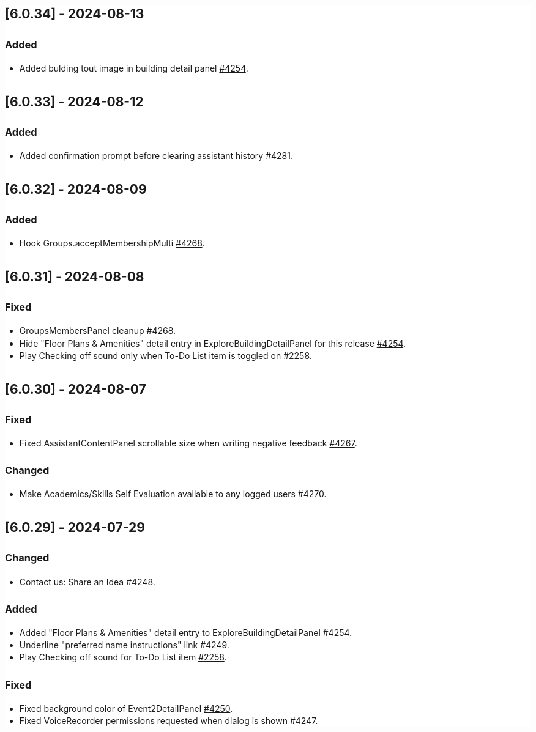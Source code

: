 ## [6.0.34] - 2024-08-13
### Added
- Added bulding tout image in building detail panel [#4254](https://github.com/rokwire/illinois-app/issues/4254).

## [6.0.33] - 2024-08-12
### Added
- Added confirmation prompt before clearing assistant history [#4281](https://github.com/rokwire/illinois-app/issues/4281).

## [6.0.32] - 2024-08-09
### Added
- Hook Groups.acceptMembershipMulti [#4268](https://github.com/rokwire/illinois-app/issues/4268).

## [6.0.31] - 2024-08-08
### Fixed
- GroupsMembersPanel cleanup [#4268](https://github.com/rokwire/illinois-app/issues/4268).
- Hide "Floor Plans & Amenities" detail entry in ExploreBuildingDetailPanel for this release [#4254](https://github.com/rokwire/illinois-app/issues/4254).
- Play Checking off sound only when To-Do List item is toggled on [#2258](https://github.com/rokwire/illinois-app/issues/2258).

## [6.0.30] - 2024-08-07
### Fixed
- Fixed AssistantContentPanel scrollable size when writing negative feedback [#4267](https://github.com/rokwire/illinois-app/issues/4267).
### Changed
- Make Academics/Skills Self Evaluation available to any logged users [#4270](https://github.com/rokwire/illinois-app/issues/4270).

## [6.0.29] - 2024-07-29
### Changed
- Contact us: Share an Idea [#4248](https://github.com/rokwire/illinois-app/issues/4248).
### Added
- Added "Floor Plans & Amenities" detail entry to ExploreBuildingDetailPanel [#4254](https://github.com/rokwire/illinois-app/issues/4254).
- Underline "preferred name instructions" link [#4249](https://github.com/rokwire/illinois-app/issues/4249).
- Play Checking off sound for To-Do List item [#2258](https://github.com/rokwire/illinois-app/issues/2258).
### Fixed
- Fixed background color of Event2DetailPanel [#4250](https://github.com/rokwire/illinois-app/issues/4250).
- Fixed VoiceRecorder permissions requested when dialog is shown [#4247](https://github.com/rokwire/illinois-app/issues/4247).

